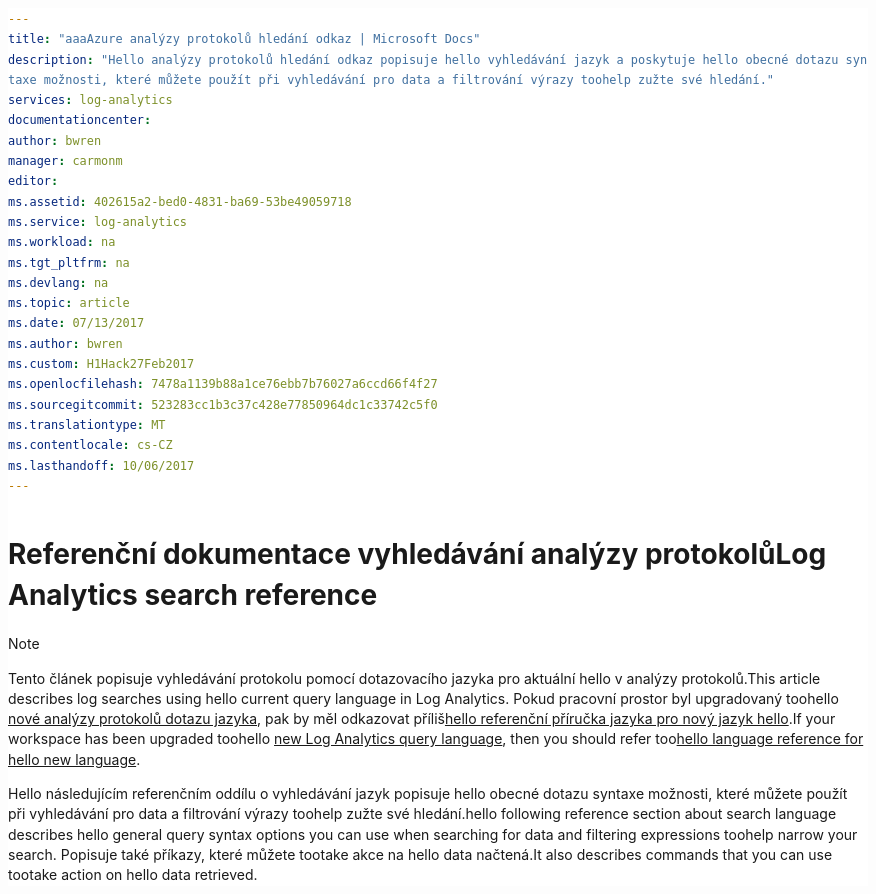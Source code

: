 ```yaml
---
title: "aaaAzure analýzy protokolů hledání odkaz | Microsoft Docs"
description: "Hello analýzy protokolů hledání odkaz popisuje hello vyhledávání jazyk a poskytuje hello obecné dotazu syntaxe možnosti, které můžete použít při vyhledávání pro data a filtrování výrazy toohelp zužte své hledání."
services: log-analytics
documentationcenter: 
author: bwren
manager: carmonm
editor: 
ms.assetid: 402615a2-bed0-4831-ba69-53be49059718
ms.service: log-analytics
ms.workload: na
ms.tgt_pltfrm: na
ms.devlang: na
ms.topic: article
ms.date: 07/13/2017
ms.author: bwren
ms.custom: H1Hack27Feb2017
ms.openlocfilehash: 7478a1139b88a1ce76ebb7b76027a6ccd66f4f27
ms.sourcegitcommit: 523283cc1b3c37c428e77850964dc1c33742c5f0
ms.translationtype: MT
ms.contentlocale: cs-CZ
ms.lasthandoff: 10/06/2017
---
```

# <a name="log-analytics-search-reference"></a><span data-ttu-id="e5c05-103">Referenční dokumentace vyhledávání analýzy protokolů</span><span class="sxs-lookup"><span data-stu-id="e5c05-103">Log Analytics search reference</span></span>

>[!NOTE]
> <span data-ttu-id="e5c05-104">Tento článek popisuje vyhledávání protokolu pomocí dotazovacího jazyka pro aktuální hello v analýzy protokolů.</span><span class="sxs-lookup"><span data-stu-id="e5c05-104">This article describes log searches using hello current query language in Log Analytics.</span></span>  <span data-ttu-id="e5c05-105">Pokud pracovní prostor byl upgradovaný toohello [nové analýzy protokolů dotazu jazyka](log-analytics-log-search-upgrade.md), pak by měl odkazovat příliš[hello referenční příručka jazyka pro nový jazyk hello](https://go.microsoft.com/fwlink/?linkid=856079).</span><span class="sxs-lookup"><span data-stu-id="e5c05-105">If your workspace has been upgraded toohello [new Log Analytics query language](log-analytics-log-search-upgrade.md), then you should refer too[hello language reference for hello new language](https://go.microsoft.com/fwlink/?linkid=856079).</span></span>

<span data-ttu-id="e5c05-106">Hello následujícím referenčním oddílu o vyhledávání jazyk popisuje hello obecné dotazu syntaxe možnosti, které můžete použít při vyhledávání pro data a filtrování výrazy toohelp zužte své hledání.</span><span class="sxs-lookup"><span data-stu-id="e5c05-106">hello following reference section about search language describes hello general query syntax options you can use when searching for data and filtering expressions toohelp narrow your search.</span></span> <span data-ttu-id="e5c05-107">Popisuje také příkazy, které můžete tootake akce na hello data načtená.</span><span class="sxs-lookup"><span data-stu-id="e5c05-107">It also describes commands that you can use tootake action on hello data retrieved.</span></span>
